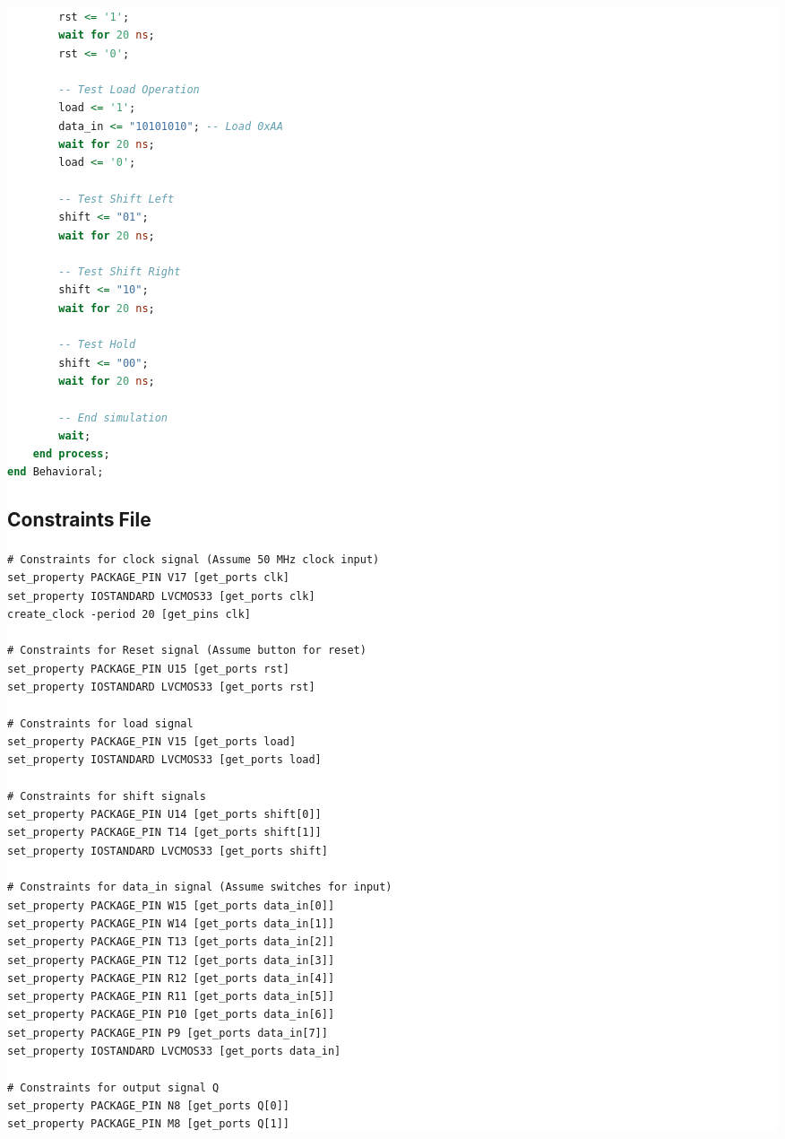 ```vhdl
        rst <= '1';
        wait for 20 ns;
        rst <= '0';
        
        -- Test Load Operation
        load <= '1';
        data_in <= "10101010"; -- Load 0xAA
        wait for 20 ns;
        load <= '0';

        -- Test Shift Left
        shift <= "01";
        wait for 20 ns;

        -- Test Shift Right
        shift <= "10";
        wait for 20 ns;

        -- Test Hold
        shift <= "00";
        wait for 20 ns;

        -- End simulation
        wait;
    end process;
end Behavioral;
```

## Constraints File

```plaintext
# Constraints for clock signal (Assume 50 MHz clock input)
set_property PACKAGE_PIN V17 [get_ports clk]
set_property IOSTANDARD LVCMOS33 [get_ports clk]
create_clock -period 20 [get_pins clk]

# Constraints for Reset signal (Assume button for reset)
set_property PACKAGE_PIN U15 [get_ports rst]
set_property IOSTANDARD LVCMOS33 [get_ports rst]

# Constraints for load signal
set_property PACKAGE_PIN V15 [get_ports load]
set_property IOSTANDARD LVCMOS33 [get_ports load]

# Constraints for shift signals
set_property PACKAGE_PIN U14 [get_ports shift[0]]
set_property PACKAGE_PIN T14 [get_ports shift[1]]
set_property IOSTANDARD LVCMOS33 [get_ports shift]

# Constraints for data_in signal (Assume switches for input)
set_property PACKAGE_PIN W15 [get_ports data_in[0]]
set_property PACKAGE_PIN W14 [get_ports data_in[1]]
set_property PACKAGE_PIN T13 [get_ports data_in[2]]
set_property PACKAGE_PIN T12 [get_ports data_in[3]]
set_property PACKAGE_PIN R12 [get_ports data_in[4]]
set_property PACKAGE_PIN R11 [get_ports data_in[5]]
set_property PACKAGE_PIN P10 [get_ports data_in[6]]
set_property PACKAGE_PIN P9 [get_ports data_in[7]]
set_property IOSTANDARD LVCMOS33 [get_ports data_in]

# Constraints for output signal Q
set_property PACKAGE_PIN N8 [get_ports Q[0]]
set_property PACKAGE_PIN M8 [get_ports Q[1]]
```